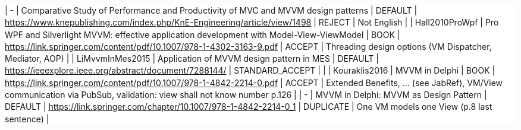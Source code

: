 | -                            | Comparative Study of Performance and Productivity of MVC and MVVM design patterns                                                                                                 | DEFAULT  | https://www.knepublishing.com/index.php/KnE-Engineering/article/view/1498                                                                                                                                                                                                                                                                                                                                                                                                                                                                                                                                                                          | REJECT          | Not English                                                                                                                                                                                                                                                                      |
| Hall2010ProWpf               | Pro WPF and Silverlight MVVM: effective application development with Model-View-ViewModel                                                                                         | BOOK     | https://link.springer.com/content/pdf/10.1007/978-1-4302-3163-9.pdf                                                                                                                                                                                                                                                                                                                                                                                                                                                                                                                                                                                | ACCEPT          | Threading design options (VM Dispatcher, Mediator, AOP)                                                                                                                                                                                                                          |
| LiMvvmInMes2015              | Application of MVVM design pattern in MES                                                                                                                                         | DEFAULT  | https://ieeexplore.ieee.org/abstract/document/7288144/                                                                                                                                                                                                                                                                                                                                                                                                                                                                                                                                                                                             | STANDARD_ACCEPT |                                                                                                                                                                                                                                                                                  |
| Kouraklis2016                | MVVM in Delphi                                                                                                                                                                    | BOOK     | https://link.springer.com/content/pdf/10.1007/978-1-4842-2214-0.pdf                                                                                                                                                                                                                                                                                                                                                                                                                                                                                                                                                                                | ACCEPT          | Extended Benefits, ... (see JabRef), VM/View communication via PubSub, validation: view shall not know number p.126                                                                                                                                                              |
| -                            | MVVM in Delphi: MVVM as Design Pattern                                                                                                                                            | DEFAULT  | https://link.springer.com/chapter/10.1007/978-1-4842-2214-0_1                                                                                                                                                                                                                                                                                                                                                                                                                                                                                                                                                                                      | DUPLICATE       | One VM models one View (p.8 last sentence)                                                                                                                                                                                                                                       |
